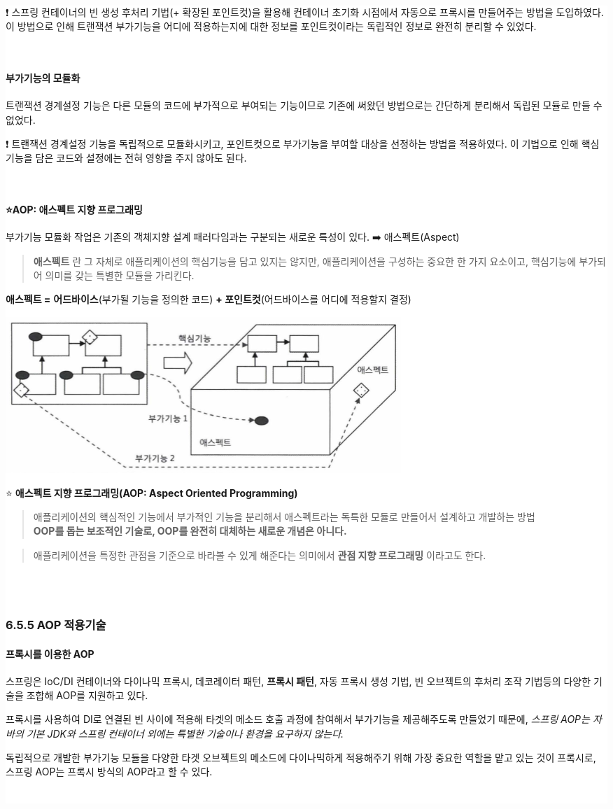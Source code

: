 ❗️ 스프링 컨테이너의 빈 생성 후처리 기법(+ 확장된 포인트컷)을 활용해 컨테이너 초기화 시점에서 자동으로 프록시를 만들어주는 방법을 도입하였다. 이 방법으로 인해 트랜잭션 부가기능을 어디에 적용하는지에 대한 정보를 포인트컷이라는 독립적인 정보로 완전히 분리할 수 있었다.

<br>

#### 부가기능의 모듈화
트랜잭션 경계설정 기능은 다른 모듈의 코드에 부가적으로 부여되는 기능이므로 기존에 써왔던 방법으로는 간단하게 분리해서 독립된 모듈로 만들 수 없었다.

❗️ 트랜잭션 경계설정 기능을 독립적으로 모듈화시키고, 포인트컷으로 부가기능을 부여할 대상을 선정하는 방법을 적용하였다. 이 기법으로 인해 핵심기능을 담은 코드와 설정에는 전혀 영향을 주지 않아도 된다.

<br>

#### ⭐️AOP: 애스펙트 지향 프로그래밍
부가기능 모듈화 작업은 기존의 객체지향 설계 패러다임과는 구분되는 새로운 특성이 있다. ➡️ 애스펙트(Aspect)

> **애스펙트** 란 그 자체로 애플리케이션의 핵심기능을 담고 있지는 않지만, 애플리케이션을 구성하는 중요한 한 가지 요소이고, 핵심기능에 부가되어 의미를 갖는 특별한 모듈을 가리킨다.

**애스펙트 =** **어드바이스**(부가될 기능을 정의한 코드) **+ 포인트컷**(어드바이스를 어디에 적용할지 결정)

![독립 애스펙트를 이용한 부가기능의 분리와 모듈화](../assets/img/6-21.PNG)

⭐️ **애스펙트 지향 프로그래밍(AOP: Aspect Oriented Programming)**

> 애플리케이션의 핵심적인 기능에서 부가적인 기능을 분리해서 애스펙트라는 독특한 모듈로 만들어서 설계하고 개발하는 방법  
> **OOP를 돕는 보조적인 기술로, OOP를 완전히 대체하는 새로운 개념은 아니다.**

> 애플리케이션을 특정한 관점을 기준으로 바라볼 수 있게 해준다는 의미에서 **관점 지향 프로그래밍** 이라고도 한다.

<br>
<br>

### 6.5.5 AOP 적용기술
#### 프록시를 이용한 AOP
스프링은 IoC/DI 컨테이너와 다이나믹 프록시, 데코레이터 패턴, **프록시 패턴**, 자동 프록시 생성 기법, 빈 오브젝트의 후처리 조작 기법등의 다양한 기술을 조합해 AOP를 지원하고 있다.

프록시를 사용하여 DI로 연결된 빈 사이에 적용해 타겟의 메소드 호출 과정에 참여해서 부가기능을 제공해주도록 만들었기 때문에, *스프링 AOP는 자바의 기본 JDK와 스프링 컨테이너 외에는 특별한 기술이나 환경을 요구하지 않는다.*

독립적으로 개발한 부가기능 모듈을 다양한 타겟 오브젝트의 메소드에 다이나믹하게 적용해주기 위해 가장 중요한 역할을 맡고 있는 것이 프록시로, 스프링 AOP는 프록시 방식의 AOP라고 할 수 있다.

<br>
